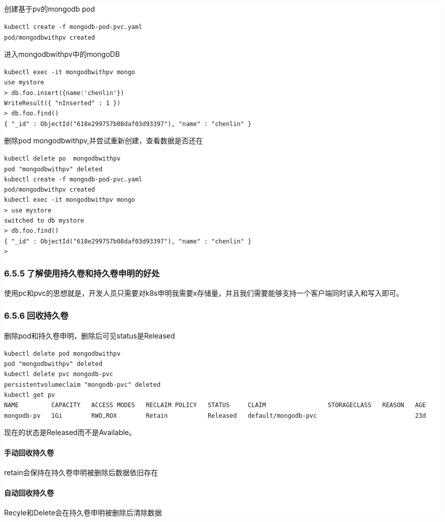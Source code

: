 创建基于pv的mongodb pod
```
kubectl create -f mongodb-pod-pvc.yaml
pod/mongodbwithpv created
```
进入mongodbwithpv中的mongoDB
```
kubectl exec -it mongodbwithpv mongo
use mystore
> db.foo.insert({name:'chenlin'})
WriteResult({ "nInserted" : 1 })
> db.foo.find()
{ "_id" : ObjectId("618e299757b08daf03d93397"), "name" : "chenlin" }
```

删除pod mongodbwithpv,并尝试重新创建，查看数据是否还在
```
kubectl delete po  mongodbwithpv
pod "mongodbwithpv" deleted
kubectl create -f mongodb-pod-pvc.yaml
pod/mongodbwithpv created
kubectl exec -it mongodbwithpv mongo
> use mystore
switched to db mystore
> db.foo.find()
{ "_id" : ObjectId("618e299757b08daf03d93397"), "name" : "chenlin" }
>
```

### 6.5.5 了解使用持久卷和持久卷申明的好处
使用pc和pvc的思想就是，开发人员只需要对k8s申明我需要x存储量，并且我们需要能够支持一个客户端同时读入和写入即可。

### 6.5.6 回收持久卷
删除pod和持久卷申明，删除后可见status是Released
```
kubectl delete pod mongodbwithpv
pod "mongodbwithpv" deleted
kubectl delete pvc mongodb-pvc
persistentvolumeclaim "mongodb-pvc" deleted
kubectl get pv
NAME         CAPACITY   ACCESS MODES   RECLAIM POLICY   STATUS     CLAIM                 STORAGECLASS   REASON   AGE
mongodb-pv   1Gi        RWO,ROX        Retain           Released   default/mongodb-pvc                           23d
```
现在的状态是Released而不是Available。

#### 手动回收持久卷
retain会保持在持久卷申明被删除后数据依旧存在

#### 自动回收持久卷
Recyle和Delete会在持久卷申明被删除后清除数据
